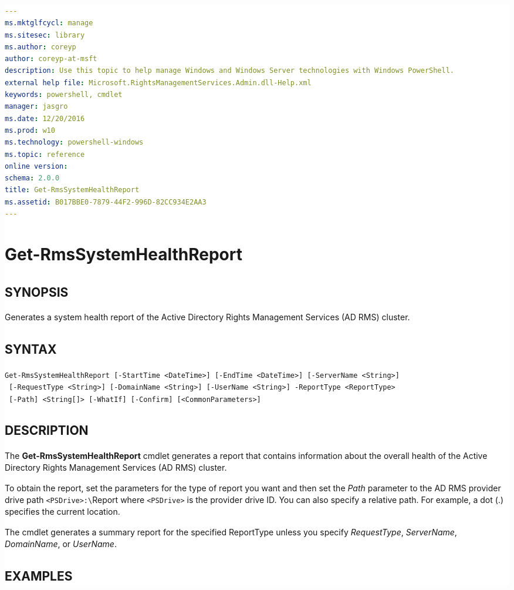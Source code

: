 ```yaml
---
ms.mktglfcycl: manage
ms.sitesec: library
ms.author: coreyp
author: coreyp-at-msft
description: Use this topic to help manage Windows and Windows Server technologies with Windows PowerShell.
external help file: Microsoft.RightsManagementServices.Admin.dll-Help.xml
keywords: powershell, cmdlet
manager: jasgro
ms.date: 12/20/2016
ms.prod: w10
ms.technology: powershell-windows
ms.topic: reference
online version: 
schema: 2.0.0
title: Get-RmsSystemHealthReport
ms.assetid: B017BBE0-7879-44F2-996D-82CC934E2AA3
---
```


# Get-RmsSystemHealthReport

## SYNOPSIS
Generates a system health report of the Active Directory Rights Management Services (AD RMS) cluster.

## SYNTAX

```
Get-RmsSystemHealthReport [-StartTime <DateTime>] [-EndTime <DateTime>] [-ServerName <String>]
 [-RequestType <String>] [-DomainName <String>] [-UserName <String>] -ReportType <ReportType>
 [-Path] <String[]> [-WhatIf] [-Confirm] [<CommonParameters>]
```

## DESCRIPTION
The **Get-RmsSystemHealthReport** cmdlet generates a report that contains information about the overall health of the Active Directory Rights Management Services (AD RMS) cluster.

To obtain the report, set the parameters for the type of report you want and then set the *Path* parameter to the AD RMS provider drive path `<PSDrive>:\`Report where `<PSDrive>` is the provider drive ID.
You can also specify a relative path.
For example, a dot (.) specifies the current location.

The cmdlet generates a summary report for the specified ReportType unless you specify *RequestType*, *ServerName*, *DomainName*, or *UserName*.

## EXAMPLES
